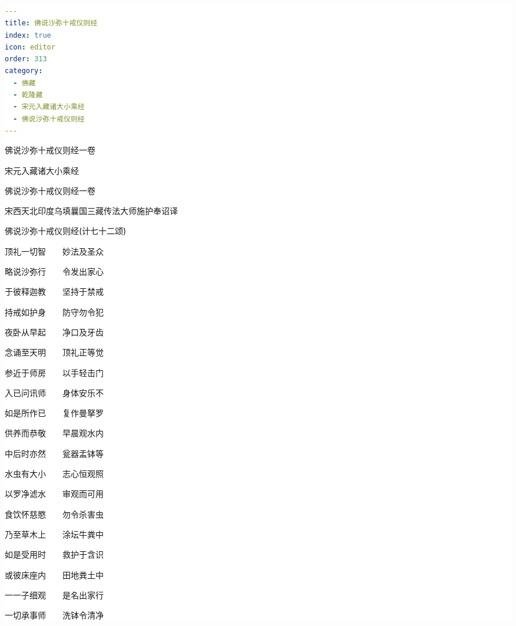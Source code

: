 ```yaml
---
title: 佛说沙弥十戒仪则经
index: true
icon: editor
order: 313
category:
  - 佛藏
  - 乾隆藏
  - 宋元入藏诸大小乘经
  - 佛说沙弥十戒仪则经
---
```


佛说沙弥十戒仪则经一卷  

宋元入藏诸大小乘经  

佛说沙弥十戒仪则经一卷  

宋西天北印度乌填曩国三藏传法大师施护奉诏译  

佛说沙弥十戒仪则经(计七十二颂)  

顶礼一切智　　妙法及圣众  

略说沙弥行　　令发出家心  

于彼释迦教　　坚持于禁戒  

持戒如护身　　防守勿令犯  

夜卧从早起　　净口及牙齿  

念诵至天明　　顶礼正等觉  

参近于师房　　以手轻击门  

入已问讯师　　身体安乐不  

如是所作已　　复作曼拏罗  

供养而恭敬　　早晨观水内  

中后时亦然　　瓮器盂钵等  

水虫有大小　　志心恒观照  

以罗净滤水　　审观而可用  

食饮怀慈愍　　勿令杀害虫  

乃至草木上　　涂坛牛粪中  

如是受用时　　救护于含识  

或彼床座内　　田地粪土中  

一一子细观　　是名出家行  

一切承事师　　洗钵令清净  

